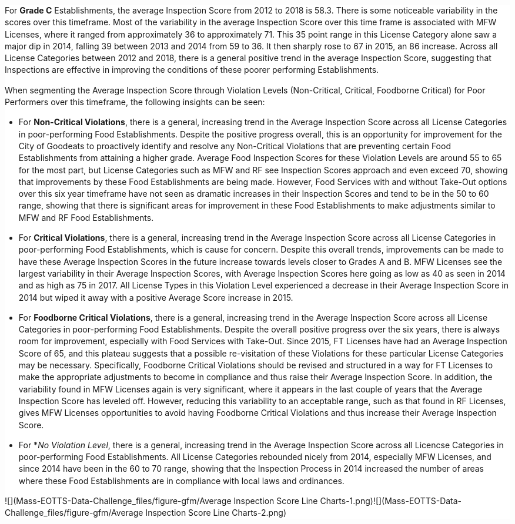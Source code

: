For **Grade C** Establishments, the average Inspection Score from 2012 to 2018 is $58.3$. There is some noticeable variability in the scores over this timeframe. Most of the variability in the average Inspection Score over this time frame is associated with MFW Licenses, where it ranged from approximately $36$ to approximately $71$. This $35$ point range in this License Category alone saw a major dip in 2014, falling $39%$ between 2013 and 2014 from $59$ to $36$. It then sharply rose to $67$ in 2015, an $86%$ increase. Across all License Categories between 2012 and 2018, there is a general positive trend in the average Inspection Score, suggesting that Inspections are effective in improving the conditions of these poorer performing Establishments.

When segmenting the Average Inspection Score through Violation Levels (Non-Critical, Critical, Foodborne Critical) for Poor Performers over this timeframe, the following insights can be seen:

* For **Non-Critical Violations**, there is a general, increasing trend in the Average Inspection Score across all License Categories in poor-performing Food Establishments. Despite the positive progress overall, this is an opportunity for improvement for the City of Goodeats to proactively identify and resolve any Non-Critical Violations that are preventing certain Food Establishments from attaining a higher grade. Average Food Inspection Scores for these Violation Levels are around $55$ to $65$ for the most part, but License Categories such as MFW and RF see Inspection Scores approach and even exceed $70$, showing that improvements by these Food Establishments are being made. However, Food Services with and without Take-Out options over this six year timeframe have not seen as dramatic increases in their Inspection Scores and tend to be in the $50$ to $60$ range, showing that there is significant areas for improvement in these Food Establishments to make adjustments similar to MFW and RF Food Establishments.

* For **Critical Violations**, there is a general, increasing trend in the Average Inspection Score across all License Categories in poor-performing Food Establishments, which is cause for concern. Despite this overall trends, improvements can be made to have these Average Inspection Scores in the future increase towards levels closer to Grades A and B. MFW Licenses see the largest variability in their Average Inspection Scores, with Average Inspection Scores here going as low as $40$ as seen in 2014 and as high as $75$ in 2017. All License Types in this Violation Level experienced a decrease in their Average Inspection Score in 2014 but wiped it away with a positive Average Score increase in 2015.

* For **Foodborne Critical Violations**, there is a general, increasing trend in the Average Inspection Score across all License Categories in poor-performing Food Establishments. Despite the overall positive progress over the six years, there is always room for improvement, especially with Food Services with Take-Out. Since 2015, FT Licenses have had an Average Inspection Score of $65$, and this plateau suggests that a possible re-visitation of these Violations for these particular License Categories may be necessary. Specifically, Foodborne Critical Violations should be revised and structured in a way for FT Licenses to make the appropriate adjustments to become in compliance and thus raise their Average Inspection Score. In addition, the variability found in MFW Licenses again is very significant, where it appears in the last couple of years that the Average Inspection Score has leveled off. However, reducing this variability to an acceptable range, such as that found in RF Licenses, gives MFW Licenses opportunities to avoid having Foodborne Critical Violations and thus increase their Average Inspection Score.

* For **No Violation Level*, there is a general, increasing trend in the Average Inspection Score across all Licencse Categories in poor-performing Food Establishments. All License Categories rebounded nicely from 2014, especially MFW Licenses, and since 2014 have been in the $60$ to $70$ range, showing that the Inspection Process in 2014 increased the number of areas where these Food Establishments are in compliance with local laws and ordinances. 

![](Mass-EOTTS-Data-Challenge_files/figure-gfm/Average Inspection Score Line Charts-1.png)![](Mass-EOTTS-Data-Challenge_files/figure-gfm/Average Inspection Score Line Charts-2.png)
